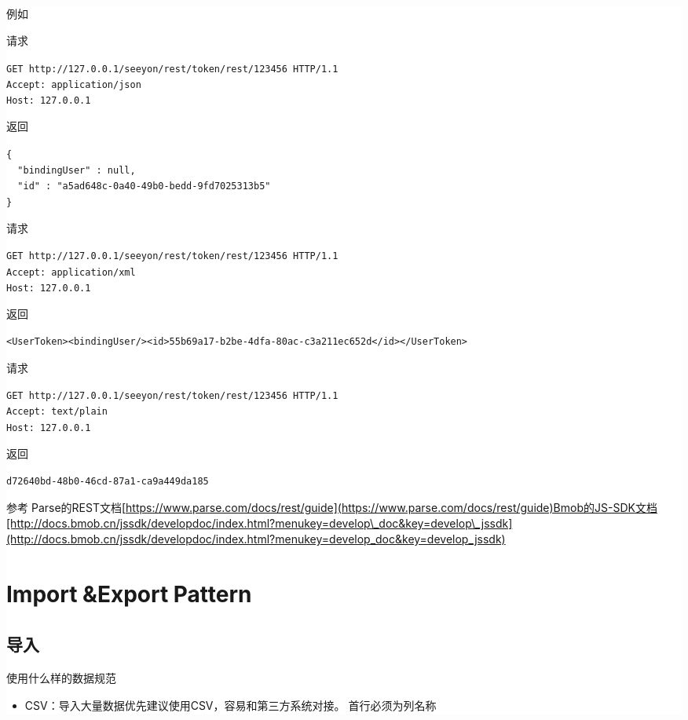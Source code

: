 例如

请求

```
GET http://127.0.0.1/seeyon/rest/token/rest/123456 HTTP/1.1
Accept: application/json
Host: 127.0.0.1
```

返回

```
{
  "bindingUser" : null,
  "id" : "a5ad648c-0a40-49b0-bedd-9fd7025313b5"
}
```

请求

```
GET http://127.0.0.1/seeyon/rest/token/rest/123456 HTTP/1.1
Accept: application/xml
Host: 127.0.0.1
```

返回

```
<UserToken><bindingUser/><id>55b69a17-b2be-4dfa-80ac-c3a211ec652d</id></UserToken>
```

请求

```
GET http://127.0.0.1/seeyon/rest/token/rest/123456 HTTP/1.1
Accept: text/plain
Host: 127.0.0.1
```

返回

```
d72640bd-48b0-46cd-87a1-ca9a449da185
```

参考 Parse的REST文档[https://www.parse.com/docs/rest/guide](https://www.parse.com/docs/rest/guide)Bmob的JS-SDK文档[http://docs.bmob.cn/jssdk/developdoc/index.html?menukey=develop\_doc&key=develop\_jssdk](http://docs.bmob.cn/jssdk/developdoc/index.html?menukey=develop_doc&key=develop_jssdk)

# Import &Export Pattern

## 导入

使用什么样的数据规范

* CSV：导入大量数据优先建议使用CSV，容易和第三方系统对接。 首行必须为列名称
